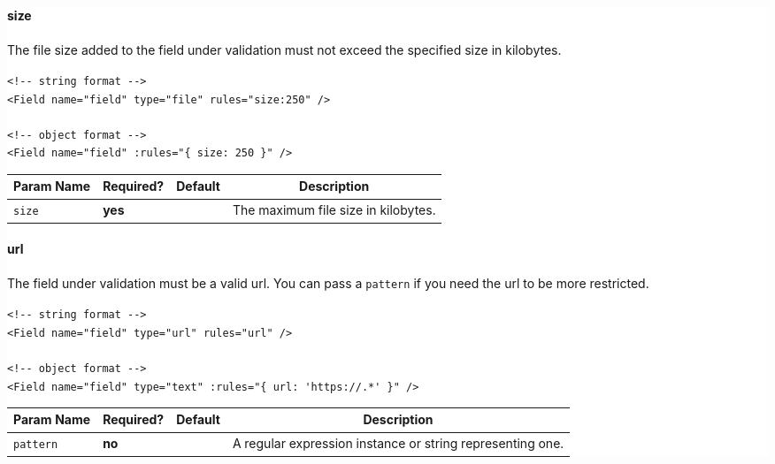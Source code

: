 #### size

The file size added to the field under validation must not exceed the specified size in kilobytes.

```vue
<!-- string format -->
<Field name="field" type="file" rules="size:250" />

<!-- object format -->
<Field name="field" :rules="{ size: 250 }" />
```

| Param Name | Required? | Default | Description                         |
| ---------- | --------- | ------- | ----------------------------------- |
| `size`     | **yes**   |         | The maximum file size in kilobytes. |

#### url

The field under validation must be a valid url. You can pass a `pattern` if you need the url to be more restricted.

```vue
<!-- string format -->
<Field name="field" type="url" rules="url" />

<!-- object format -->
<Field name="field" type="text" :rules="{ url: 'https://.*' }" />
```

| Param Name | Required? | Default | Description                                               |
| ---------- | --------- | ------- | --------------------------------------------------------- |
| `pattern`  | **no**    |         | A regular expression instance or string representing one. |
